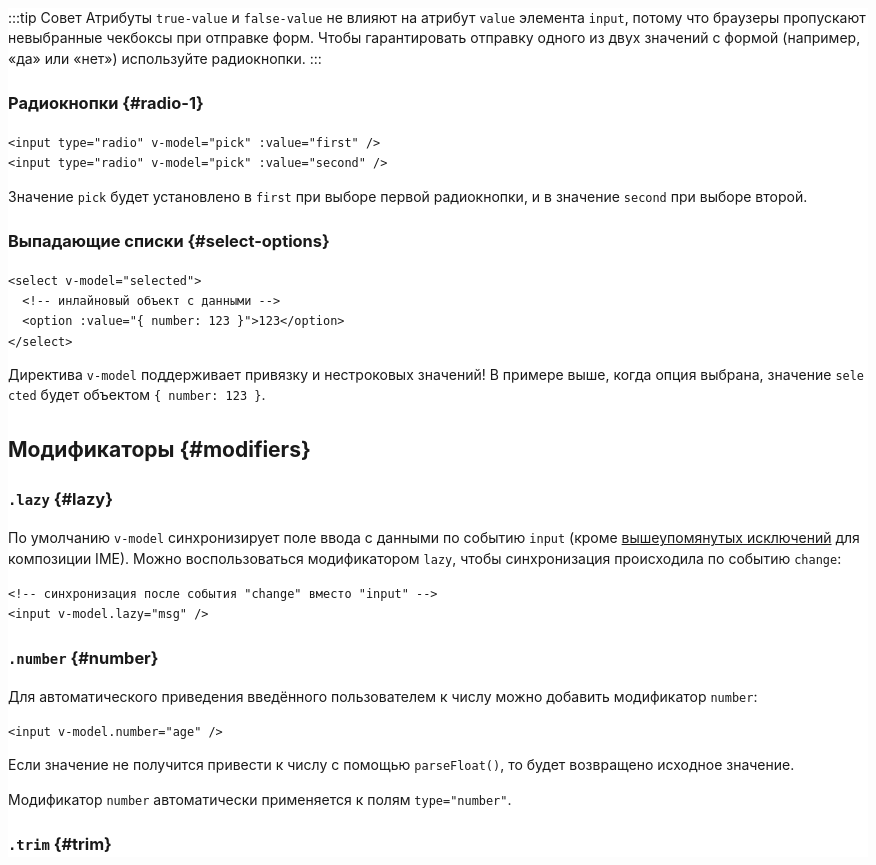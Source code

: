 :::tip Совет
Атрибуты `true-value` и `false-value` не влияют на атрибут `value` элемента `input`, потому что браузеры пропускают невыбранные чекбоксы при отправке форм. Чтобы гарантировать отправку одного из двух значений с формой (например, «да» или «нет») используйте радиокнопки.
:::

### Радиокнопки {#radio-1}

```vue-html
<input type="radio" v-model="pick" :value="first" />
<input type="radio" v-model="pick" :value="second" />
```

Значение `pick` будет установлено в `first` при выборе первой радиокнопки, и в значение `second` при выборе второй.

### Выпадающие списки {#select-options}

```vue-html
<select v-model="selected">
  <!-- инлайновый объект с данными -->
  <option :value="{ number: 123 }">123</option>
</select>
```

Директива `v-model` поддерживает привязку и нестроковых значений! В примере выше, когда опция выбрана, значение `selected` будет объектом `{ number: 123 }`.

## Модификаторы {#modifiers}

### `.lazy` {#lazy}

По умолчанию `v-model` синхронизирует поле ввода с данными по событию `input` (кроме [вышеупомянутых исключений](#vmodel-ime-tip) для композиции IME). Можно воспользоваться модификатором `lazy`, чтобы синхронизация происходила по событию `change`:

```vue-html
<!-- синхронизация после события "change" вместо "input" -->
<input v-model.lazy="msg" />
```

### `.number` {#number}

Для автоматического приведения введённого пользователем к числу можно добавить модификатор `number`:

```vue-html
<input v-model.number="age" />
```

Если значение не получится привести к числу с помощью `parseFloat()`, то будет возвращено исходное значение.

Модификатор `number` автоматически применяется к полям `type="number"`.

### `.trim` {#trim}
